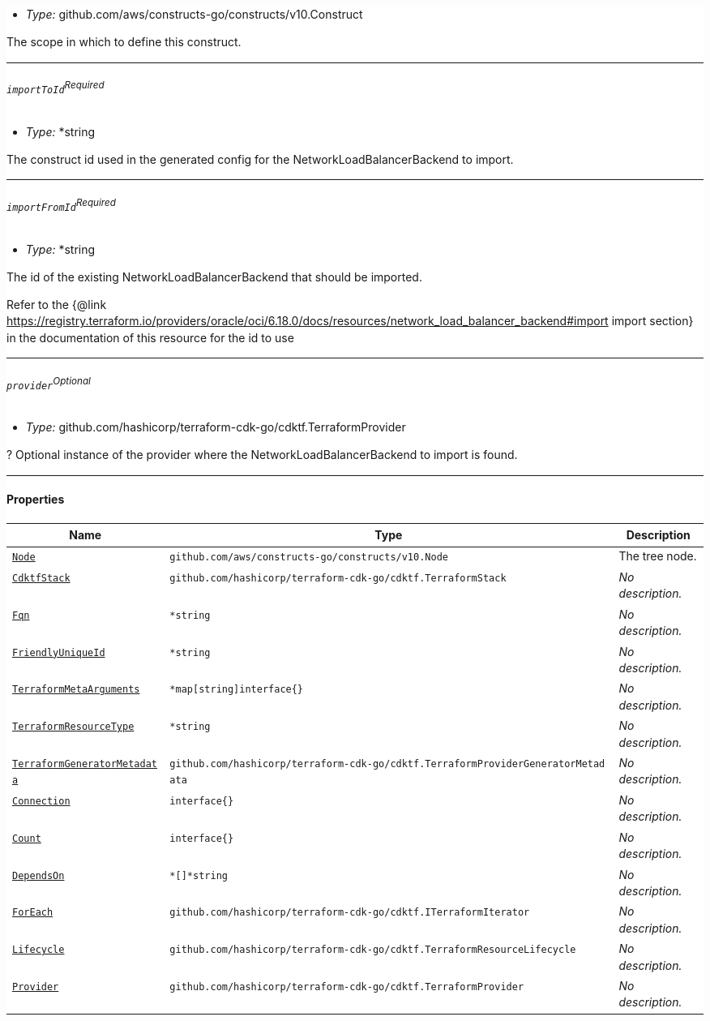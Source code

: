 - *Type:* github.com/aws/constructs-go/constructs/v10.Construct

The scope in which to define this construct.

---

###### `importToId`<sup>Required</sup> <a name="importToId" id="rhizo-co-terraform-provider-oci.networkLoadBalancerBackend.NetworkLoadBalancerBackend.generateConfigForImport.parameter.importToId"></a>

- *Type:* *string

The construct id used in the generated config for the NetworkLoadBalancerBackend to import.

---

###### `importFromId`<sup>Required</sup> <a name="importFromId" id="rhizo-co-terraform-provider-oci.networkLoadBalancerBackend.NetworkLoadBalancerBackend.generateConfigForImport.parameter.importFromId"></a>

- *Type:* *string

The id of the existing NetworkLoadBalancerBackend that should be imported.

Refer to the {@link https://registry.terraform.io/providers/oracle/oci/6.18.0/docs/resources/network_load_balancer_backend#import import section} in the documentation of this resource for the id to use

---

###### `provider`<sup>Optional</sup> <a name="provider" id="rhizo-co-terraform-provider-oci.networkLoadBalancerBackend.NetworkLoadBalancerBackend.generateConfigForImport.parameter.provider"></a>

- *Type:* github.com/hashicorp/terraform-cdk-go/cdktf.TerraformProvider

? Optional instance of the provider where the NetworkLoadBalancerBackend to import is found.

---

#### Properties <a name="Properties" id="Properties"></a>

| **Name** | **Type** | **Description** |
| --- | --- | --- |
| <code><a href="#rhizo-co-terraform-provider-oci.networkLoadBalancerBackend.NetworkLoadBalancerBackend.property.node">Node</a></code> | <code>github.com/aws/constructs-go/constructs/v10.Node</code> | The tree node. |
| <code><a href="#rhizo-co-terraform-provider-oci.networkLoadBalancerBackend.NetworkLoadBalancerBackend.property.cdktfStack">CdktfStack</a></code> | <code>github.com/hashicorp/terraform-cdk-go/cdktf.TerraformStack</code> | *No description.* |
| <code><a href="#rhizo-co-terraform-provider-oci.networkLoadBalancerBackend.NetworkLoadBalancerBackend.property.fqn">Fqn</a></code> | <code>*string</code> | *No description.* |
| <code><a href="#rhizo-co-terraform-provider-oci.networkLoadBalancerBackend.NetworkLoadBalancerBackend.property.friendlyUniqueId">FriendlyUniqueId</a></code> | <code>*string</code> | *No description.* |
| <code><a href="#rhizo-co-terraform-provider-oci.networkLoadBalancerBackend.NetworkLoadBalancerBackend.property.terraformMetaArguments">TerraformMetaArguments</a></code> | <code>*map[string]interface{}</code> | *No description.* |
| <code><a href="#rhizo-co-terraform-provider-oci.networkLoadBalancerBackend.NetworkLoadBalancerBackend.property.terraformResourceType">TerraformResourceType</a></code> | <code>*string</code> | *No description.* |
| <code><a href="#rhizo-co-terraform-provider-oci.networkLoadBalancerBackend.NetworkLoadBalancerBackend.property.terraformGeneratorMetadata">TerraformGeneratorMetadata</a></code> | <code>github.com/hashicorp/terraform-cdk-go/cdktf.TerraformProviderGeneratorMetadata</code> | *No description.* |
| <code><a href="#rhizo-co-terraform-provider-oci.networkLoadBalancerBackend.NetworkLoadBalancerBackend.property.connection">Connection</a></code> | <code>interface{}</code> | *No description.* |
| <code><a href="#rhizo-co-terraform-provider-oci.networkLoadBalancerBackend.NetworkLoadBalancerBackend.property.count">Count</a></code> | <code>interface{}</code> | *No description.* |
| <code><a href="#rhizo-co-terraform-provider-oci.networkLoadBalancerBackend.NetworkLoadBalancerBackend.property.dependsOn">DependsOn</a></code> | <code>*[]*string</code> | *No description.* |
| <code><a href="#rhizo-co-terraform-provider-oci.networkLoadBalancerBackend.NetworkLoadBalancerBackend.property.forEach">ForEach</a></code> | <code>github.com/hashicorp/terraform-cdk-go/cdktf.ITerraformIterator</code> | *No description.* |
| <code><a href="#rhizo-co-terraform-provider-oci.networkLoadBalancerBackend.NetworkLoadBalancerBackend.property.lifecycle">Lifecycle</a></code> | <code>github.com/hashicorp/terraform-cdk-go/cdktf.TerraformResourceLifecycle</code> | *No description.* |
| <code><a href="#rhizo-co-terraform-provider-oci.networkLoadBalancerBackend.NetworkLoadBalancerBackend.property.provider">Provider</a></code> | <code>github.com/hashicorp/terraform-cdk-go/cdktf.TerraformProvider</code> | *No description.* |